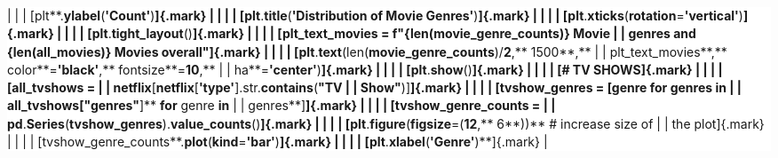 |                                                                       |
| [plt**.**ylabel**(**\'Count\'**)**]{.mark}                            |
|                                                                       |
| [plt**.**title**(**\'Distribution of Movie Genres\'**)**]{.mark}      |
|                                                                       |
| [plt**.**xticks**(**rotation**=**\'vertical\'**)**]{.mark}            |
|                                                                       |
| [plt**.**tight_layout**()**]{.mark}                                   |
|                                                                       |
| [plt_text_movies **=** f\"{**len(**movie_genre_counts**)**} Movie     |
| genres and {**len(**all_movies**)**} Movies overall\"]{.mark}         |
|                                                                       |
| [plt**.**text**(len(**movie_genre_counts**)/**2**,** 1500**,**        |
| plt_text_movies**,** color**=**\'black\'**,** fontsize**=**10**,**    |
| ha**=**\'center\'**)**]{.mark}                                        |
|                                                                       |
| [plt**.**show**()**]{.mark}                                           |
|                                                                       |
| [\# TV SHOWS]{.mark}                                                  |
|                                                                       |
| [all_tvshows **=**                                                    |
| netflix**\[**netflix**\[**\'type\'**\].str.**contains**(**\"TV        |
| Show\"**)\]**]{.mark}                                                 |
|                                                                       |
| [tvshow_genres **=** **\[**genre **for** genres **in**                |
| all_tvshows**\[**\"genres\"**\]** **for** genre **in**                |
| genres**\]**]{.mark}                                                  |
|                                                                       |
| [tvshow_genre_counts **=**                                            |
| pd**.**Series**(**tvshow_genres**).**value_counts**()**]{.mark}       |
|                                                                       |
| [plt**.**figure**(**figsize**=(**12**,** 6**))** \# increase size of  |
| the plot]{.mark}                                                      |
|                                                                       |
| [tvshow_genre_counts**.**plot**(**kind**=**\'bar\'**)**]{.mark}       |
|                                                                       |
| [plt**.**xlabel**(**\'Genre\'**)**]{.mark}                            |
